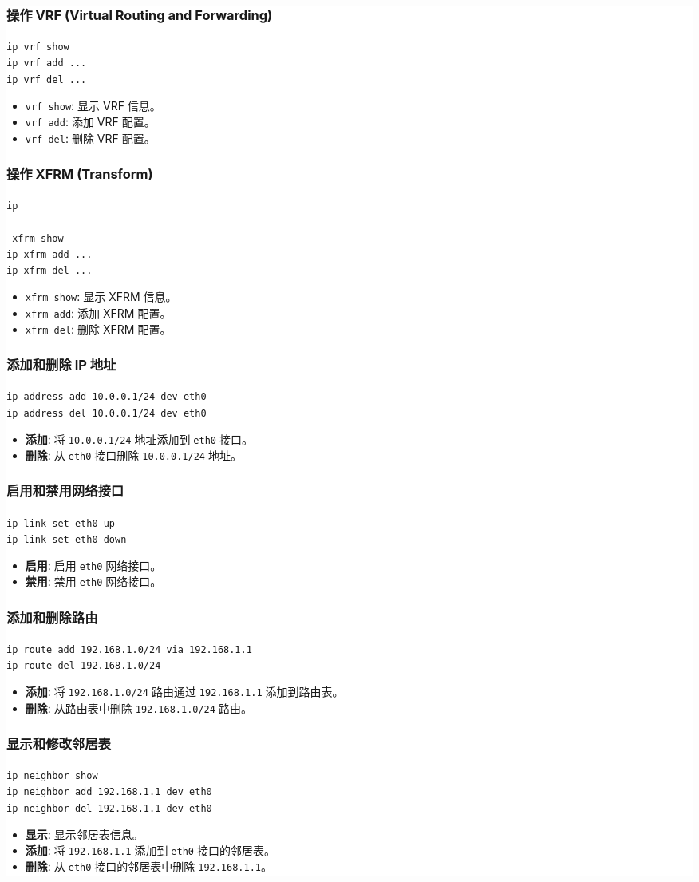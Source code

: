 ### 操作 VRF (Virtual Routing and Forwarding)

```bash
ip vrf show
ip vrf add ...
ip vrf del ...
```
- `vrf show`: 显示 VRF 信息。
- `vrf add`: 添加 VRF 配置。
- `vrf del`: 删除 VRF 配置。

### 操作 XFRM (Transform)

```bash
ip

 xfrm show
ip xfrm add ...
ip xfrm del ...
```
- `xfrm show`: 显示 XFRM 信息。
- `xfrm add`: 添加 XFRM 配置。
- `xfrm del`: 删除 XFRM 配置。

### 添加和删除 IP 地址

```bash
ip address add 10.0.0.1/24 dev eth0
ip address del 10.0.0.1/24 dev eth0
```
- **添加**: 将 `10.0.0.1/24` 地址添加到 `eth0` 接口。
- **删除**: 从 `eth0` 接口删除 `10.0.0.1/24` 地址。

### 启用和禁用网络接口

```bash
ip link set eth0 up
ip link set eth0 down
```
- **启用**: 启用 `eth0` 网络接口。
- **禁用**: 禁用 `eth0` 网络接口。

### 添加和删除路由

```bash
ip route add 192.168.1.0/24 via 192.168.1.1
ip route del 192.168.1.0/24
```
- **添加**: 将 `192.168.1.0/24` 路由通过 `192.168.1.1` 添加到路由表。
- **删除**: 从路由表中删除 `192.168.1.0/24` 路由。

### 显示和修改邻居表

```bash
ip neighbor show
ip neighbor add 192.168.1.1 dev eth0
ip neighbor del 192.168.1.1 dev eth0
```
- **显示**: 显示邻居表信息。
- **添加**: 将 `192.168.1.1` 添加到 `eth0` 接口的邻居表。
- **删除**: 从 `eth0` 接口的邻居表中删除 `192.168.1.1`。
